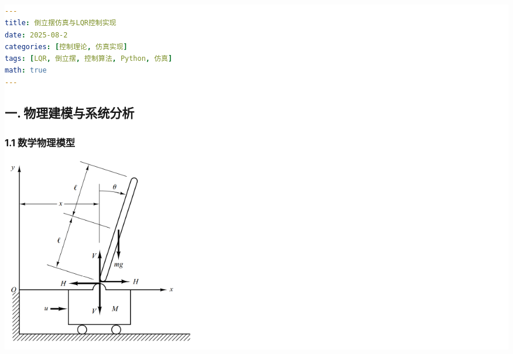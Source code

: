 ```yaml
---
title: 倒立摆仿真与LQR控制实现
date: 2025-08-2
categories: [控制理论, 仿真实现]
tags: [LQR, 倒立摆, 控制算法, Python, 仿真]
math: true
---
```


## 一. 物理建模与系统分析

### 1.1 数学物理模型

<img src="/assets/img/Inverted_pendulum.png" alt="倒立摆模型" style="zoom:40%;" />
